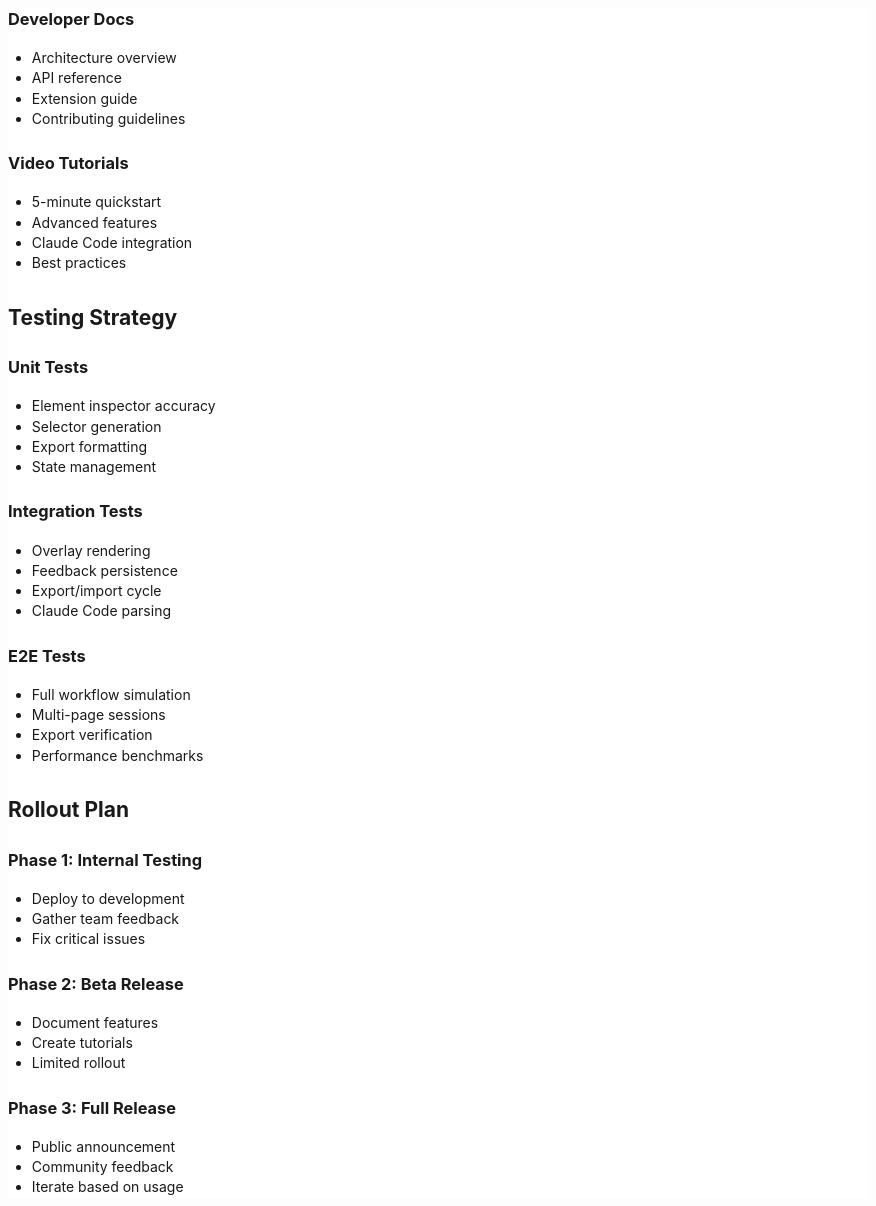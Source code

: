 ### Developer Docs
- Architecture overview
- API reference
- Extension guide
- Contributing guidelines

### Video Tutorials
- 5-minute quickstart
- Advanced features
- Claude Code integration
- Best practices

## Testing Strategy

### Unit Tests
- Element inspector accuracy
- Selector generation
- Export formatting
- State management

### Integration Tests
- Overlay rendering
- Feedback persistence
- Export/import cycle
- Claude Code parsing

### E2E Tests
- Full workflow simulation
- Multi-page sessions
- Export verification
- Performance benchmarks

## Rollout Plan

### Phase 1: Internal Testing
- Deploy to development
- Gather team feedback
- Fix critical issues

### Phase 2: Beta Release
- Document features
- Create tutorials
- Limited rollout

### Phase 3: Full Release
- Public announcement
- Community feedback
- Iterate based on usage
